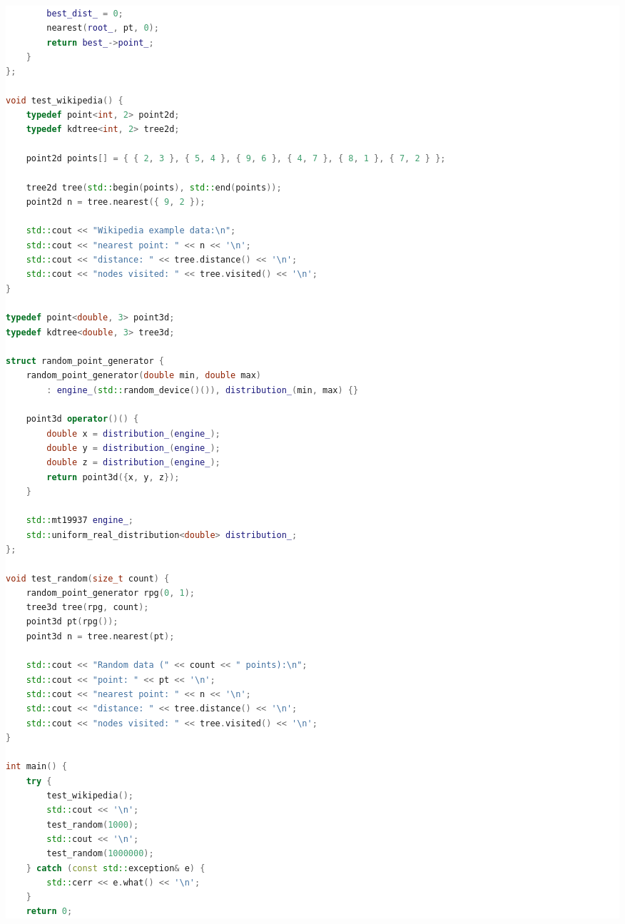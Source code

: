 ```C++
        best_dist_ = 0;
        nearest(root_, pt, 0);
        return best_->point_;
    }
};

void test_wikipedia() {
    typedef point<int, 2> point2d;
    typedef kdtree<int, 2> tree2d;

    point2d points[] = { { 2, 3 }, { 5, 4 }, { 9, 6 }, { 4, 7 }, { 8, 1 }, { 7, 2 } };

    tree2d tree(std::begin(points), std::end(points));
    point2d n = tree.nearest({ 9, 2 });

    std::cout << "Wikipedia example data:\n";
    std::cout << "nearest point: " << n << '\n';
    std::cout << "distance: " << tree.distance() << '\n';
    std::cout << "nodes visited: " << tree.visited() << '\n';
}

typedef point<double, 3> point3d;
typedef kdtree<double, 3> tree3d;

struct random_point_generator {
    random_point_generator(double min, double max)
        : engine_(std::random_device()()), distribution_(min, max) {}

    point3d operator()() {
        double x = distribution_(engine_);
        double y = distribution_(engine_);
        double z = distribution_(engine_);
        return point3d({x, y, z});
    }

    std::mt19937 engine_;
    std::uniform_real_distribution<double> distribution_;
};

void test_random(size_t count) {
    random_point_generator rpg(0, 1);
    tree3d tree(rpg, count);
    point3d pt(rpg());
    point3d n = tree.nearest(pt);

    std::cout << "Random data (" << count << " points):\n";
    std::cout << "point: " << pt << '\n';
    std::cout << "nearest point: " << n << '\n';
    std::cout << "distance: " << tree.distance() << '\n';
    std::cout << "nodes visited: " << tree.visited() << '\n';
}

int main() {
    try {
        test_wikipedia();
        std::cout << '\n';
        test_random(1000);
        std::cout << '\n';
        test_random(1000000);
    } catch (const std::exception& e) {
        std::cerr << e.what() << '\n';
    }
    return 0;
```